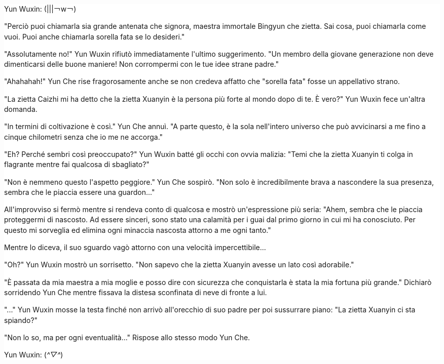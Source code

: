
Yun Wuxin:  (|||￢w￢)


"Perciò puoi chiamarla sia grande antenata che signora, maestra immortale Bingyun che zietta. Sai cosa, puoi chiamarla come vuoi. Puoi anche chiamarla sorella fata se lo desideri."


"Assolutamente no!" Yun Wuxin rifiutò immediatamente l'ultimo suggerimento. "Un membro della giovane generazione non deve dimenticarsi delle buone maniere! Non corrompermi con le tue idee strane padre."


"Ahahahah!" Yun Che rise fragorosamente anche se non credeva affatto che "sorella fata" fosse un appellativo strano.


"La zietta Caizhi mi ha detto che la zietta Xuanyin è la persona più forte al mondo dopo di te. È vero?" Yun Wuxin fece un'altra domanda.


"In termini di coltivazione è così." Yun Che annuì. "A parte questo, è la sola nell'intero universo che può avvicinarsi a me fino a cinque chilometri senza che io me ne accorga."


"Eh? Perché sembri così preoccupato?" Yun Wuxin batté gli occhi con ovvia malizia: "Temi che la zietta Xuanyin ti colga in flagrante mentre fai qualcosa di sbagliato?"


"Non è nemmeno questo l'aspetto peggiore." Yun Che sospirò. "Non solo è incredibilmente brava a nascondere la sua presenza, sembra che le piaccia essere una guardon..."


All'improvviso si fermò mentre si rendeva conto di qualcosa e mostrò un'espressione più seria: "Ahem, sembra che le piaccia proteggermi di nascosto. Ad essere sinceri, sono stato una calamità per i guai dal primo giorno in cui mi ha conosciuto. Per questo mi sorveglia ed elimina ogni minaccia nascosta attorno a me ogni tanto."


Mentre lo diceva, il suo sguardo vagò attorno con una velocità impercettibile...


"Oh?" Yun Wuxin mostrò un sorrisetto. "Non sapevo che la zietta Xuanyin avesse un lato così adorabile."


"È passata da mia maestra a mia moglie e posso dire con sicurezza che conquistarla è stata la mia fortuna più grande." Dichiarò sorridendo Yun Che mentre fissava la distesa sconfinata di neve di fronte a lui.


"..." Yun Wuxin mosse la testa finché non arrivò all'orecchio di suo padre per poi sussurrare piano: "La zietta Xuanyin ci sta spiando?"


"Non lo so, ma per ogni eventualità..." Rispose allo stesso modo Yun Che.


Yun Wuxin: (*^▽^*)
                                


                                



